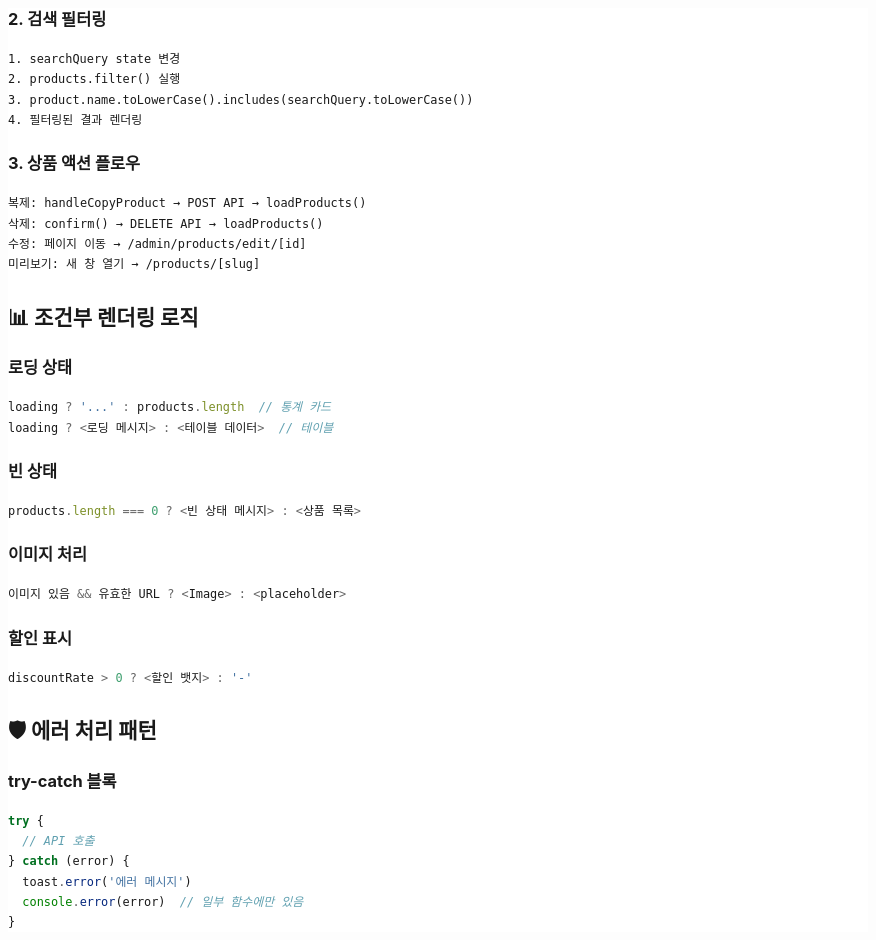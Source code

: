 ### 2. 검색 필터링
```
1. searchQuery state 변경
2. products.filter() 실행
3. product.name.toLowerCase().includes(searchQuery.toLowerCase())
4. 필터링된 결과 렌더링
```

### 3. 상품 액션 플로우
```
복제: handleCopyProduct → POST API → loadProducts()
삭제: confirm() → DELETE API → loadProducts()
수정: 페이지 이동 → /admin/products/edit/[id]
미리보기: 새 창 열기 → /products/[slug]
```

## 📊 조건부 렌더링 로직

### 로딩 상태
```typescript
loading ? '...' : products.length  // 통계 카드
loading ? <로딩 메시지> : <테이블 데이터>  // 테이블
```

### 빈 상태
```typescript
products.length === 0 ? <빈 상태 메시지> : <상품 목록>
```

### 이미지 처리
```typescript
이미지 있음 && 유효한 URL ? <Image> : <placeholder>
```

### 할인 표시
```typescript
discountRate > 0 ? <할인 뱃지> : '-'
```

## 🛡️ 에러 처리 패턴

### try-catch 블록
```typescript
try {
  // API 호출
} catch (error) {
  toast.error('에러 메시지')
  console.error(error)  // 일부 함수에만 있음
}
```
